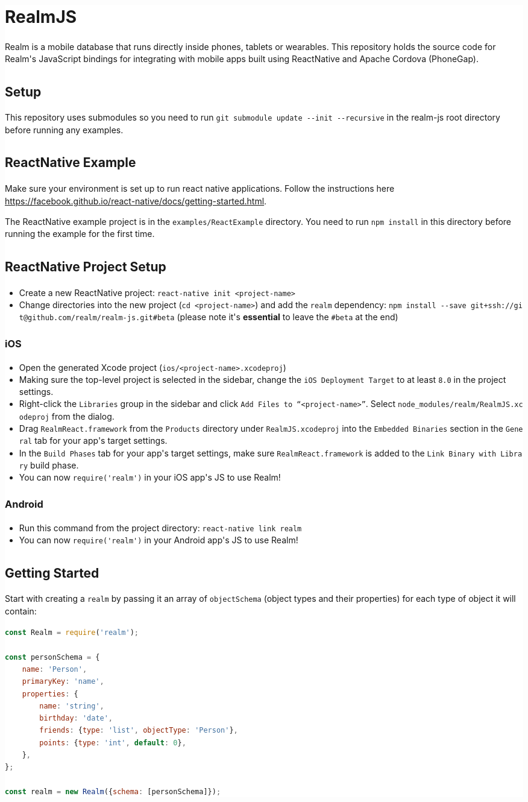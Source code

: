 # RealmJS
Realm is a mobile database that runs directly inside phones, tablets or wearables. This repository holds the source code for Realm's JavaScript bindings for integrating with mobile apps built using ReactNative and Apache Cordova (PhoneGap).

## Setup
This repository uses submodules so you need to run `git submodule update --init --recursive` in the realm-js root directory before running any examples.

## ReactNative Example
Make sure your environment is set up to run react native applications. Follow the instructions here https://facebook.github.io/react-native/docs/getting-started.html.

The ReactNative example project is in the `examples/ReactExample` directory. You need to run `npm install` in this directory before running the example for the first time.

## ReactNative Project Setup
- Create a new ReactNative project: `react-native init <project-name>`
- Change directories into the new project (`cd <project-name>`) and add the `realm` dependency: `npm install --save git+ssh://git@github.com/realm/realm-js.git#beta` (please note it's **essential** to leave the `#beta` at the end)

### iOS
- Open the generated Xcode project (`ios/<project-name>.xcodeproj`)
- Making sure the top-level project is selected in the sidebar, change the `iOS Deployment Target` to at least `8.0` in the project settings.
- Right-click the `Libraries` group in the sidebar and click `Add Files to “<project-name>”`. Select `node_modules/realm/RealmJS.xcodeproj` from the dialog.
- Drag `RealmReact.framework` from the `Products` directory under `RealmJS.xcodeproj` into the `Embedded Binaries` section in the `General` tab for your app's target settings.
- In the `Build Phases` tab for your app's target settings, make sure `RealmReact.framework` is added to the `Link Binary with Library` build phase.
- You can now `require('realm')` in your iOS app's JS to use Realm!

### Android
- Run this command from the project directory: `react-native link realm`
- You can now `require('realm')` in your Android app's JS to use Realm!

## Getting Started
Start with creating a `realm` by passing it an array of `objectSchema` (object types and their properties) for each type of object it will contain:

```js
const Realm = require('realm');

const personSchema = {
    name: 'Person',
    primaryKey: 'name',
    properties: {
        name: 'string',
        birthday: 'date',
        friends: {type: 'list', objectType: 'Person'},
        points: {type: 'int', default: 0},
    },
};

const realm = new Realm({schema: [personSchema]});
```
